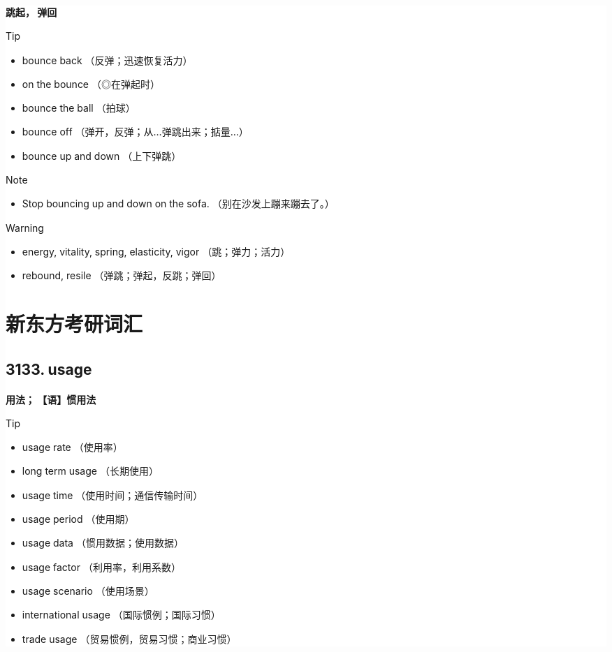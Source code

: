 **跳起， 弹回**

> [!TIP]
>
> - bounce back （反弹；迅速恢复活力）
>
> - on the bounce （◎在弹起时）
>
> - bounce the ball （拍球）
>
> - bounce off （弹开，反弹；从…弹跳出来；掂量…）
>
> - bounce up and down （上下弹跳）
>

> [!NOTE]
>
> - Stop bouncing up and down on the sofa. （别在沙发上蹦来蹦去了。）
>

> [!WARNING]
>
> - energy, vitality, spring, elasticity, vigor （跳；弹力；活力）
>
> - rebound, resile （弹跳；弹起，反跳；弹回）
>

# 新东方考研词汇

## 3133. usage

**用法； 【语】惯用法**

> [!TIP]
>
> - usage rate （使用率）
>
> - long term usage （长期使用）
>
> - usage time （使用时间；通信传输时间）
>
> - usage period （使用期）
>
> - usage data （惯用数据；使用数据）
>
> - usage factor （利用率，利用系数）
>
> - usage scenario （使用场景）
>
> - international usage （国际惯例；国际习惯）
>
> - trade usage （贸易惯例，贸易习惯；商业习惯）
>
